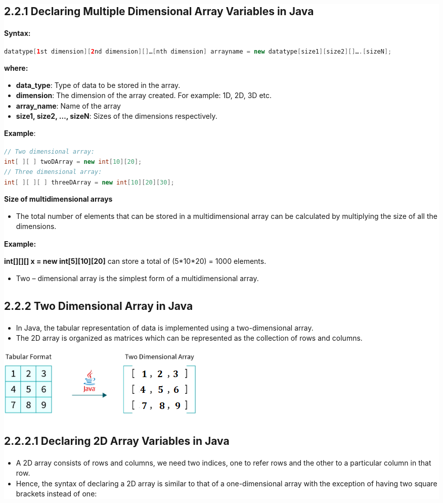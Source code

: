 ## 2.2.1 Declaring Multiple Dimensional Array Variables in Java

**Syntax:**

```java
datatype[1st dimension][2nd dimension][]…[nth dimension] arrayname = new datatype[size1][size2][]….[sizeN];
```

**where:**

-   **data_type**: Type of data to be stored in the array.
-   **dimension**: The dimension of the array created. For example: 1D, 2D, 3D etc.
-   **array_name**: Name of the array
-   **size1, size2, …, sizeN**: Sizes of the dimensions respectively.

**Example**:

```java
// Two dimensional array:
int[ ][ ] twoDArray = new int[10][20];
// Three dimensional array:
int[ ][ ][ ] threeDArray = new int[10][20][30];
```

**Size of multidimensional arrays**

-   The total number of elements that can be stored in a multidimensional array can be calculated by multiplying the size of all the dimensions.

**Example:**

**int[][][] x = new int[5][10][20]** can store a total of (5\*10\*20) = 1000 elements.

-   Two – dimensional array is the simplest form of a multidimensional array.

## 2.2.2 Two Dimensional Array in Java

-   In Java, the tabular representation of data is implemented using a two-dimensional array.
-   The 2D array is organized as matrices which can be represented as the collection of rows and columns.

![](media/2d-table-array.png)

## 2.2.2.1 Declaring 2D Array Variables in Java

-   A 2D array consists of rows and columns, we need two indices, one to refer rows and the other to a particular column in that row.
-   Hence, the syntax of declaring a 2D array is similar to that of a one-dimensional array with the exception of having two square brackets instead of one:
